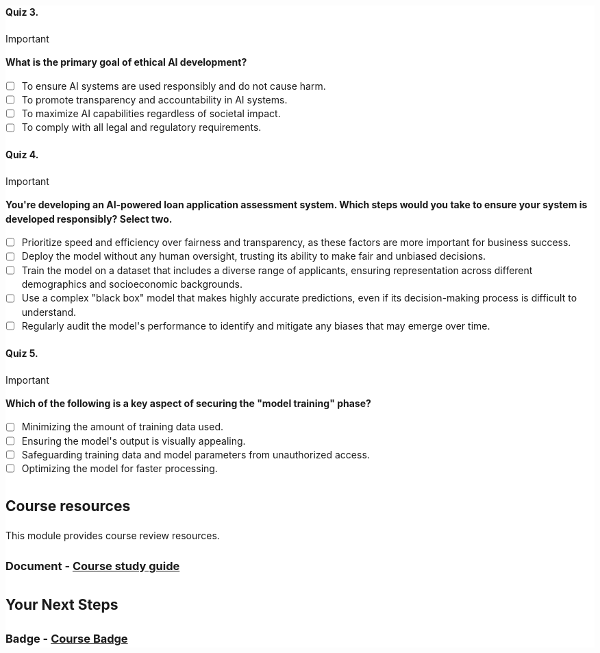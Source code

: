 #### Quiz 3.

> [!important]
> **What is the primary goal of ethical AI development?**
>
> * [ ] To ensure AI systems are used responsibly and do not cause harm.
> * [ ] To promote transparency and accountability in AI systems.
> * [ ] To maximize AI capabilities regardless of societal impact.
> * [ ] To comply with all legal and regulatory requirements.

#### Quiz 4.

> [!important]
> **You're developing an AI-powered loan application assessment system. Which steps would you take to ensure your system is developed responsibly? Select two.**
>
> * [ ] Prioritize speed and efficiency over fairness and transparency, as these factors are more important for business success.
> * [ ] Deploy the model without any human oversight, trusting its ability to make fair and unbiased decisions.
> * [ ] Train the model on a dataset that includes a diverse range of applicants, ensuring representation across different demographics and socioeconomic backgrounds.
> * [ ] Use a complex "black box" model that makes highly accurate predictions, even if its decision-making process is difficult to understand.
> * [ ] Regularly audit the model's performance to identify and mitigate any biases that may emerge over time.

#### Quiz 5.

> [!important]
> **Which of the following is a key aspect of securing the "model training" phase?**
>
> * [ ] Minimizing the amount of training data used.
> * [ ] Ensuring the model's output is visually appealing.
> * [ ] Safeguarding training data and model parameters from unauthorized access.
> * [ ] Optimizing the model for faster processing.

## Course resources

This module provides course review resources.

### Document - [Course study guide](https://www.cloudskillsboost.google/course_templates/1265/documents/533140)

## Your Next Steps

### Badge - [Course Badge](https://www.cloudskillsboost.google)
